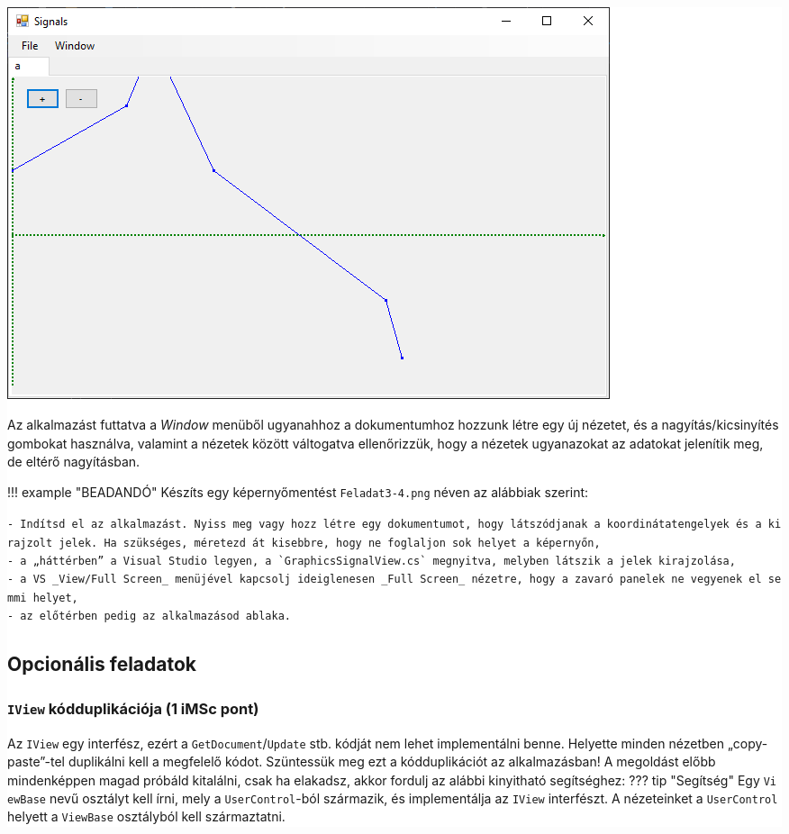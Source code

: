 ![Nagított grafikon](images/zoomed.png)

Az alkalmazást futtatva a _Window_ menüből ugyanahhoz a dokumentumhoz hozzunk létre egy új nézetet, és a nagyítás/kicsinyítés gombokat használva, valamint a nézetek között váltogatva ellenőrizzük, hogy a nézetek ugyanazokat az adatokat jelenítik meg, de eltérő nagyításban.

!!! example "BEADANDÓ"
    Készíts egy képernyőmentést `Feladat3-4.png` néven az alábbiak szerint:

    - Indítsd el az alkalmazást. Nyiss meg vagy hozz létre egy dokumentumot, hogy látszódjanak a koordinátatengelyek és a kirajzolt jelek. Ha szükséges, méretezd át kisebbre, hogy ne foglaljon sok helyet a képernyőn,
    - a „háttérben” a Visual Studio legyen, a `GraphicsSignalView.cs` megnyitva, melyben látszik a jelek kirajzolása,
    - a VS _View/Full Screen_ menüjével kapcsolj ideiglenesen _Full Screen_ nézetre, hogy a zavaró panelek ne vegyenek el semmi helyet,
    - az előtérben pedig az alkalmazásod ablaka.

## Opcionális feladatok


### `IView` kódduplikációja (1 iMSc pont)

Az `IView` egy interfész, ezért a `GetDocument`/`Update` stb. kódját nem lehet implementálni benne. Helyette minden nézetben „copy-paste”-tel duplikálni kell a megfelelő kódot. Szüntessük meg ezt a kódduplikációt az alkalmazásban! A megoldást előbb mindenképpen magad próbáld kitalálni, csak ha elakadsz, akkor fordulj az alábbi kinyitható segítséghez:
??? tip "Segítség"
    Egy `ViewBase` nevű osztályt kell írni, mely a `UserControl`-ból származik, és implementálja az `IView` interfészt. A nézeteinket a `UserControl` helyett a `ViewBase` osztályból kell származtatni.
